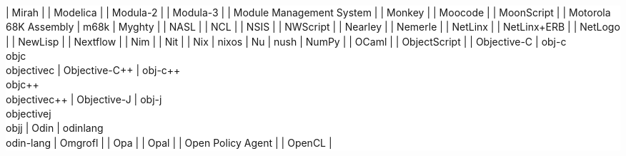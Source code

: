 | Mirah                          |
| Modelica                       |
| Modula-2                       |
| Modula-3                       |
| Module Management System       |
| Monkey                         |
| Moocode                        |
| MoonScript                     |
| Motorola 68K Assembly          | m68k
| Myghty                         |
| NASL                           |
| NCL                            |
| NSIS                           |
| NWScript                       |
| Nearley                        |
| Nemerle                        |
| NetLinx                        |
| NetLinx+ERB                    |
| NetLogo                        |
| NewLisp                        |
| Nextflow                       |
| Nim                            |
| Nit                            |
| Nix                            | nixos
| Nu                             | nush
| NumPy                          |
| OCaml                          |
| ObjectScript                   |
| Objective-C                    | obj-c</br>objc</br>objectivec
| Objective-C++                  | obj-c++</br>objc++</br>objectivec++
| Objective-J                    | obj-j</br>objectivej</br>objj
| Odin                           | odinlang</br>odin-lang
| Omgrofl                        |
| Opa                            |
| Opal                           |
| Open Policy Agent              |
| OpenCL                         |
